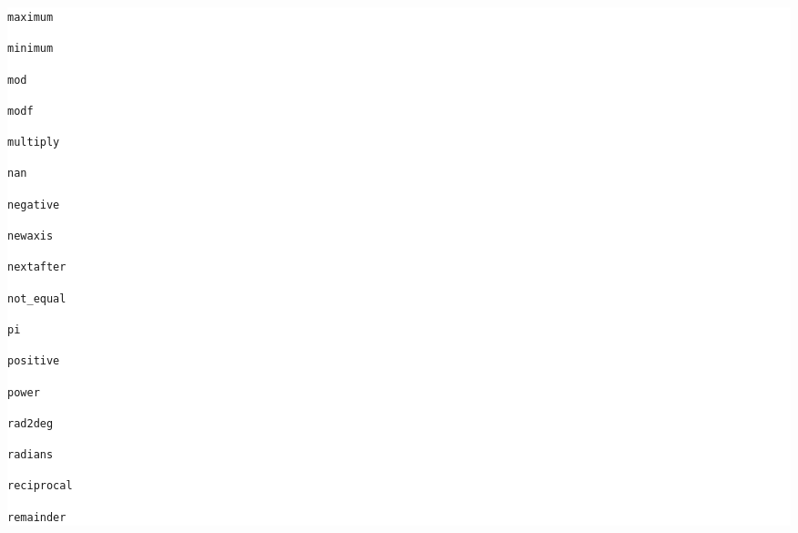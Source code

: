 ```python3
maximum
```

```python3
minimum
```

```python3
mod
```

```python3
modf
```

```python3
multiply
```

```python3
nan
```

```python3
negative
```

```python3
newaxis
```

```python3
nextafter
```

```python3
not_equal
```

```python3
pi
```

```python3
positive
```

```python3
power
```

```python3
rad2deg
```

```python3
radians
```

```python3
reciprocal
```

```python3
remainder
```
